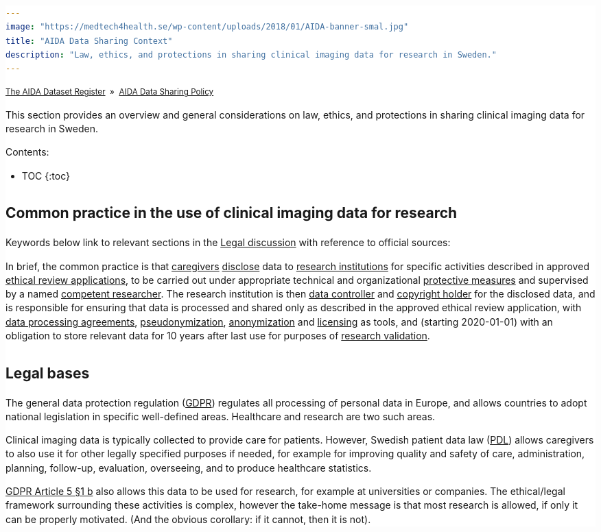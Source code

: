 ```yaml
---
image: "https://medtech4health.se/wp-content/uploads/2018/01/AIDA-banner-smal.jpg"
title: "AIDA Data Sharing Context"
description: "Law, ethics, and protections in sharing clinical imaging data for research in Sweden."
---
```

<span style="font-size: smaller;">[The AIDA Dataset Register](/) &nbsp;&raquo;&nbsp; [AIDA Data Sharing Policy](/sharing/)</span>

This section provides an overview and general considerations on law, ethics, and protections in sharing clinical imaging data for research in Sweden.

Contents:

* TOC
{:toc}

## Common practice in the use of clinical imaging data for research

Keywords below link to relevant sections in the [Legal discussion](../legal/) with reference to official sources:

In brief, the common practice is that [caregivers](../legal/#caregiver) [disclose](../legal/#disclose) data to [research institutions](../legal/#research-institution) for specific activities described in approved [ethical review applications](../legal/#ethical-review-application), to be carried out under appropriate technical and organizational [protective measures](../legal/#protective-measures) and supervised by a named [competent researcher](../legal/#competent-researcher). The research institution is then [data controller](../legal/#data-controller) and [copyright holder](../legal/#copyright-holder) for the disclosed data, and is responsible for ensuring that data is processed and shared only as described in the approved ethical review application, with [data processing agreements](../legal/#data-processing-services-and-the-cloud), [pseudonymization](../legal/#pseudonymization), [anonymization](../legal/#anonymization) and [licensing](../legal/#license) as tools, and (starting 2020-01-01) with an obligation to store relevant data for 10 years after last use for purposes of [research validation](../legal/#research-validation).

## Legal bases

The general data protection regulation ([GDPR](https://www.datainspektionen.se/lagar--regler/dataskyddsforordningen/dataskyddsforordningen---fulltext/%235)) regulates all processing of personal data in Europe, and allows countries to adopt national legislation in specific well-defined areas. Healthcare and research are two such areas.

Clinical imaging data is typically collected to provide care for patients. However, Swedish patient data law ([PDL](https://www.riksdagen.se/sv/dokument-lagar/dokument/svensk-forfattningssamling/patientdatalag-2008355_sfs-2008-355%23K2P4)) allows caregivers to also use it for other legally specified purposes if needed, for example for improving quality and safety of care, administration, planning, follow-up, evaluation, overseeing, and to produce healthcare statistics.

[GDPR Article 5 §1 b](https://www.datainspektionen.se/lagar--regler/dataskyddsforordningen/dataskyddsforordningen---fulltext/%235) also allows this data to be used for research, for example at universities or companies. The ethical/legal framework surrounding these activities is complex, however the take-home message is that most research is allowed, if only it can be properly motivated. (And the obvious corollary: if it cannot, then it is not).
